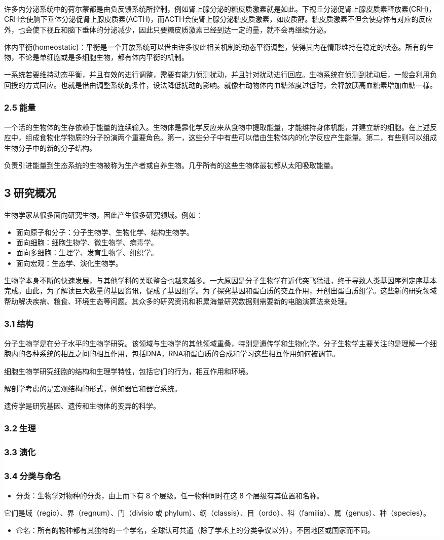 许多内分泌系统中的荷尔蒙都是由负反馈系统所控制，例如肾上腺分泌的糖皮质激素就是如此。下视丘分泌促肾上腺皮质素释放素(CRH)，CRH会使脑下垂体分泌促肾上腺皮质素(ACTH)，而ACTH会使肾上腺分泌糖皮质激素，如皮质醇。糖皮质激素不但会使身体有对应的反应外，也会使下视丘和脑下垂体的分泌减少，因此只要糖皮质激素已经到达一定的量，就不会再继续分泌。

体内平衡(homeostatic)：平衡是一个开放系统可以借由许多彼此相关机制的动态平衡调整，使得其内在情形维持在稳定的状态。所有的生物，不论是单细胞或是多细胞生物，都有体内平衡的机制。

一系统若要维持动态平衡，并且有效的进行调整，需要有能力侦测扰动，并且针对扰动进行回应。生物系统在侦测到扰动后，一般会利用负回授的方式回应。也就是借由调整系统的条件，设法降低扰动的影响。就像若动物体内血糖浓度过低时，会释放胰高血糖素增加血糖一様。



### 2.5 能量

一个活的生物体的生存依赖于能量的连续输入。生物体是靠化学反应来从食物中提取能量，才能维持身体机能，并建立新的细胞。在上述反应中，组成食物化学物质的分子扮演两个重要角色。第一，这些分子中有些可以借由生物体内的化学反应产生能量。第二，有些则可以组成生物分子中的新的分子结构。

负责引进能量到生态系统的生物被称为生产者或自养生物。几乎所有的这些生物体最初都从太阳吸取能量。



## 3 研究概况

生物学家从很多面向研究生物，因此产生很多研究领域。例如：

* 面向原子和分子：分子生物学、生物化学、结构生物学。
* 面向细胞：细胞生物学、微生物学、病毒学。
* 面向多细胞：生理学、发育生物学、组织学。
* 面向宏观：生态学、演化生物学。

生物学本身不断的快速发展，与其他学科的关联整合也越来越多。一大原因是分子生物学在近代突飞猛进，终于导致人类基因序列定序基本完成。由此，为了解读巨大数量的基因资讯，促成了基因组学。为了探究基因和蛋白质的交互作用，开创出蛋白质组学。这些新的研究领域帮助解决疾病、粮食、环境生态等问题。其众多的研究资讯和积累海量研究数据则需要新的电脑演算法来处理。



### 3.1 结构

分子生物学是在分子水平的生物学研究。该领域与生物学的其他领域重叠，特别是遗传学和生物化学。分子生物学主要关注的是理解一个细胞内的各种系统的相互之间的相互作用，包括DNA，RNA和蛋白质的合成和学习这些相互作用如何被调节。

细胞生物学研究细胞的结构和生理学特性，包括它们的行为，相互作用和环境。

解剖学考虑的是宏观结构的形式，例如器官和器官系统。

遗传学是研究基因、遗传和生物体的变异的科学。



### 3.2 生理



### 3.3 演化



### 3.4 分类与命名

* 分类：生物学对物种的分类，由上而下有 8 个层级。任一物种同时在这 8 个层级有其位置和名称。

它们是域（regio）、界（regnum）、门（divisio 或 phylum）、纲（classis）、目（ordo）、科（familia）、属（genus）、种（species）。

* 命名：所有的物种都有其独特的一个学名，全球认可共通（除了学术上的分类争议以外），不因地区或国家而不同。
